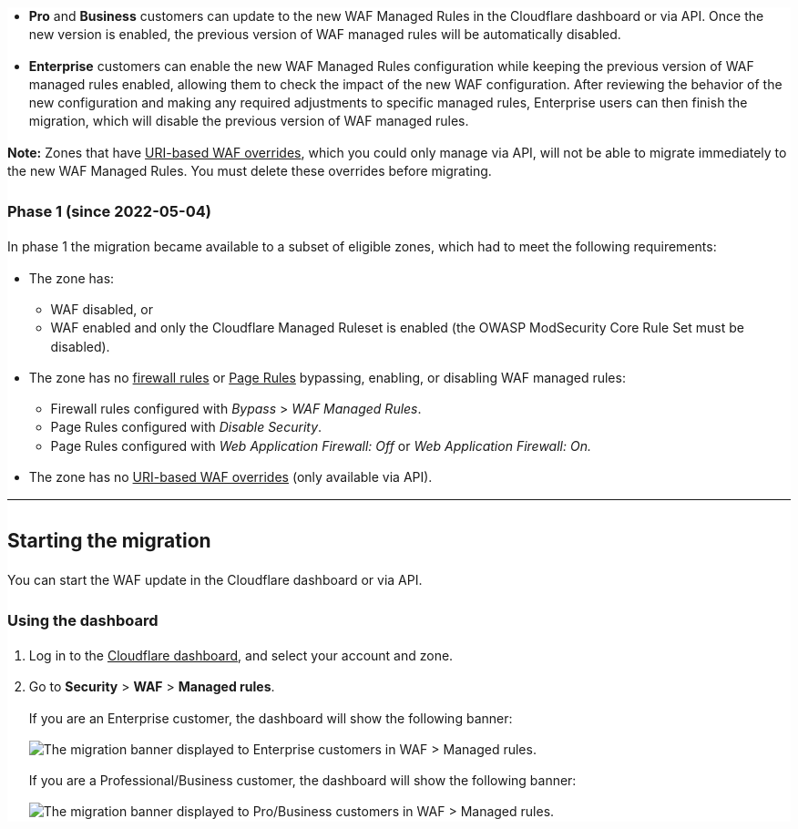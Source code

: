 - **Pro** and **Business** customers can update to the new WAF Managed Rules in the Cloudflare dashboard or via API. Once the new version is enabled, the previous version of WAF managed rules will be automatically disabled.

- **Enterprise** customers can enable the new WAF Managed Rules configuration while keeping the previous version of WAF managed rules enabled, allowing them to check the impact of the new WAF configuration. After reviewing the behavior of the new configuration and making any required adjustments to specific managed rules, Enterprise users can then finish the migration, which will disable the previous version of WAF managed rules.

**Note:** Zones that have [URI-based WAF overrides](/api/operations/waf-overrides-list-waf-overrides), which you could only manage via API, will not be able to migrate immediately to the new WAF Managed Rules. You must delete these overrides before migrating.

### Phase 1 (since 2022-05-04)

In phase 1 the migration became available to a subset of eligible zones, which had to meet the following requirements:

- The zone has:

    - WAF disabled, or
    - WAF enabled and only the Cloudflare Managed Ruleset is enabled (the OWASP ModSecurity Core Rule Set must be disabled).

- The zone has no [firewall rules](/firewall/cf-dashboard/) or [Page Rules](/support/page-rules/understanding-and-configuring-cloudflare-page-rules-page-rules-tutorial/) bypassing, enabling, or disabling WAF managed rules:

    - Firewall rules configured with _Bypass_ > _WAF Managed Rules_.
    - Page Rules configured with _Disable Security_.
    - Page Rules configured with _Web Application Firewall: Off_ or _Web Application Firewall: On._

- The zone has no [URI-based WAF overrides](/api/operations/waf-overrides-list-waf-overrides) (only available via API).

___

## Starting the migration

You can start the WAF update in the Cloudflare dashboard or via API.

### Using the dashboard

1. Log in to the [Cloudflare dashboard](https://dash.cloudflare.com/), and select your account and zone.

2. Go to **Security** > **WAF** > **Managed rules**.

    If you are an Enterprise customer, the dashboard will show the following banner:

    ![The migration banner displayed to Enterprise customers in WAF > Managed rules.](/images/waf/reference/waf-migration-ent-banner.png)

    If you are a Professional/Business customer, the dashboard will show the following banner:

    ![The migration banner displayed to Pro/Business customers in WAF > Managed rules.](/images/waf/reference/waf-migration-biz-banner.png)
